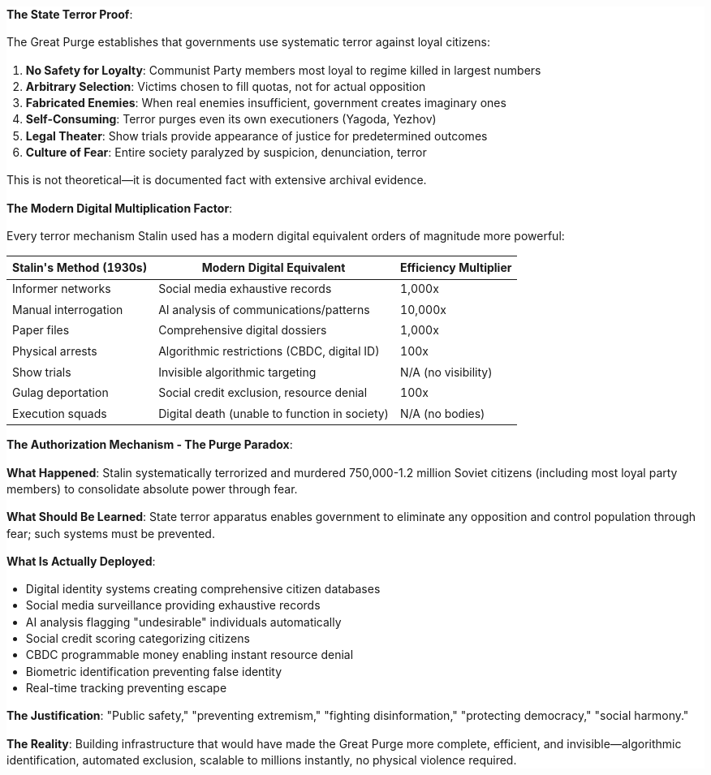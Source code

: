 **The State Terror Proof**:

The Great Purge establishes that governments use systematic terror against loyal citizens:

1. **No Safety for Loyalty**: Communist Party members most loyal to regime killed in largest numbers
2. **Arbitrary Selection**: Victims chosen to fill quotas, not for actual opposition
3. **Fabricated Enemies**: When real enemies insufficient, government creates imaginary ones
4. **Self-Consuming**: Terror purges even its own executioners (Yagoda, Yezhov)
5. **Legal Theater**: Show trials provide appearance of justice for predetermined outcomes
6. **Culture of Fear**: Entire society paralyzed by suspicion, denunciation, terror

This is not theoretical—it is documented fact with extensive archival evidence.

**The Modern Digital Multiplication Factor**:

Every terror mechanism Stalin used has a modern digital equivalent orders of magnitude more powerful:

| Stalin's Method (1930s) | Modern Digital Equivalent | Efficiency Multiplier |
|-------------------------|---------------------------|----------------------|
| Informer networks | Social media exhaustive records | 1,000x |
| Manual interrogation | AI analysis of communications/patterns | 10,000x |
| Paper files | Comprehensive digital dossiers | 1,000x |
| Physical arrests | Algorithmic restrictions (CBDC, digital ID) | 100x |
| Show trials | Invisible algorithmic targeting | N/A (no visibility) |
| Gulag deportation | Social credit exclusion, resource denial | 100x |
| Execution squads | Digital death (unable to function in society) | N/A (no bodies) |

**The Authorization Mechanism - The Purge Paradox**:

**What Happened**: Stalin systematically terrorized and murdered 750,000-1.2 million Soviet citizens (including most loyal party members) to consolidate absolute power through fear.

**What Should Be Learned**: State terror apparatus enables government to eliminate any opposition and control population through fear; such systems must be prevented.

**What Is Actually Deployed**:
- Digital identity systems creating comprehensive citizen databases
- Social media surveillance providing exhaustive records
- AI analysis flagging "undesirable" individuals automatically
- Social credit scoring categorizing citizens
- CBDC programmable money enabling instant resource denial
- Biometric identification preventing false identity
- Real-time tracking preventing escape

**The Justification**: "Public safety," "preventing extremism," "fighting disinformation," "protecting democracy," "social harmony."

**The Reality**: Building infrastructure that would have made the Great Purge more complete, efficient, and invisible—algorithmic identification, automated exclusion, scalable to millions instantly, no physical violence required.
